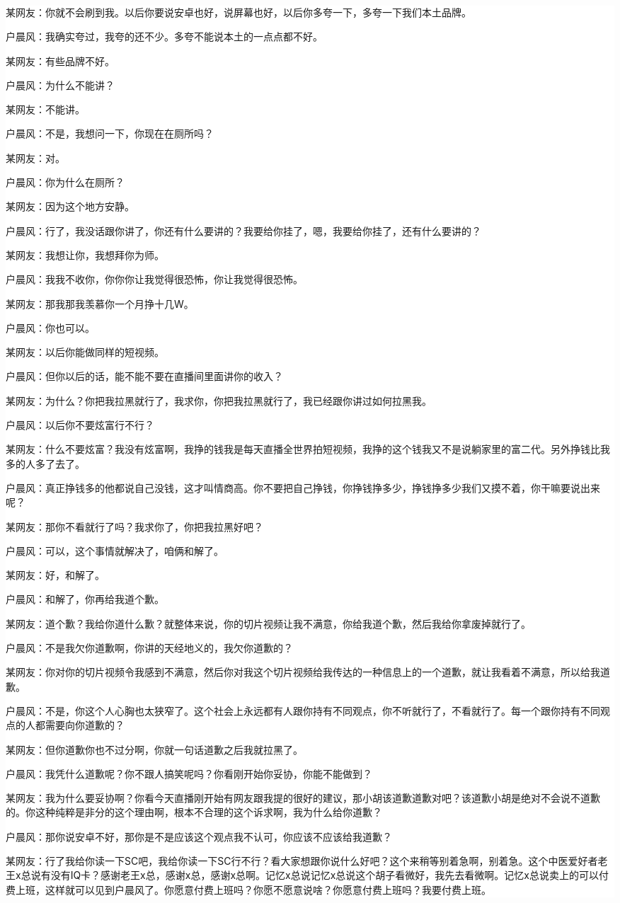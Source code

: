 某网友：你就不会刷到我。以后你要说安卓也好，说屏幕也好，以后你多夸一下，多夸一下我们本土品牌。

户晨风：我确实夸过，我夸的还不少。多夸不能说本土的一点点都不好。

某网友：有些品牌不好。

户晨风：为什么不能讲？

某网友：不能讲。

户晨风：不是，我想问一下，你现在在厕所吗？

某网友：对。

户晨风：你为什么在厕所？

某网友：因为这个地方安静。

户晨风：行了，我没话跟你讲了，你还有什么要讲的？我要给你挂了，嗯，我要给你挂了，还有什么要讲的？

某网友：我想让你，我想拜你为师。

户晨风：我我不收你，你你你让我觉得很恐怖，你让我觉得很恐怖。

某网友：那我那我羡慕你一个月挣十几W。

户晨风：你也可以。

某网友：以后你能做同样的短视频。

户晨风：但你以后的话，能不能不要在直播间里面讲你的收入？

某网友：为什么？你把我拉黑就行了，我求你，你把我拉黑就行了，我已经跟你讲过如何拉黑我。

户晨风：以后你不要炫富行不行？

某网友：什么不要炫富？我没有炫富啊，我挣的钱我是每天直播全世界拍短视频，我挣的这个钱我又不是说躺家里的富二代。另外挣钱比我多的人多了去了。

户晨风：真正挣钱多的他都说自己没钱，这才叫情商高。你不要把自己挣钱，你挣钱挣多少，挣钱挣多少我们又摸不着，你干嘛要说出来呢？

某网友：那你不看就行了吗？我求你了，你把我拉黑好吧？

户晨风：可以，这个事情就解决了，咱俩和解了。

某网友：好，和解了。

户晨风：和解了，你再给我道个歉。

某网友：道个歉？我给你道什么歉？就整体来说，你的切片视频让我不满意，你给我道个歉，然后我给你拿废掉就行了。

户晨风：不是我欠你道歉啊，你讲的天经地义的，我欠你道歉的？

某网友：你对你的切片视频令我感到不满意，然后你对我这个切片视频给我传达的一种信息上的一个道歉，就让我看着不满意，所以给我道歉。

户晨风：不是，你这个人心胸也太狭窄了。这个社会上永远都有人跟你持有不同观点，你不听就行了，不看就行了。每一个跟你持有不同观点的人都需要向你道歉的？

某网友：但你道歉你也不过分啊，你就一句话道歉之后我就拉黑了。

户晨风：我凭什么道歉呢？你不跟人搞笑呢吗？你看刚开始你妥协，你能不能做到？

某网友：我为什么要妥协啊？你看今天直播刚开始有网友跟我提的很好的建议，那小胡该道歉道歉对吧？该道歉小胡是绝对不会说不道歉的。你这种纯粹是非分的这个理由啊，根本不合理的这个诉求啊，我为什么给你道歉？

户晨风：那你说安卓不好，那你是不是应该这个观点我不认可，你应该不应该给我道歉？

某网友：行了我给你读一下SC吧，我给你读一下SC行不行？看大家想跟你说什么好吧？这个来稍等别着急啊，别着急。这个中医爱好者老王x总说有没有IQ卡？感谢老王x总，感谢x总，感谢x总啊。记忆x总说记忆x总说这个胡子看微好，我先去看微啊。记忆x总说卖上的可以付费上班，这样就可以见到户晨风了。你愿意付费上班吗？你愿不愿意说啥？你愿意付费上班吗？我要付费上班。
